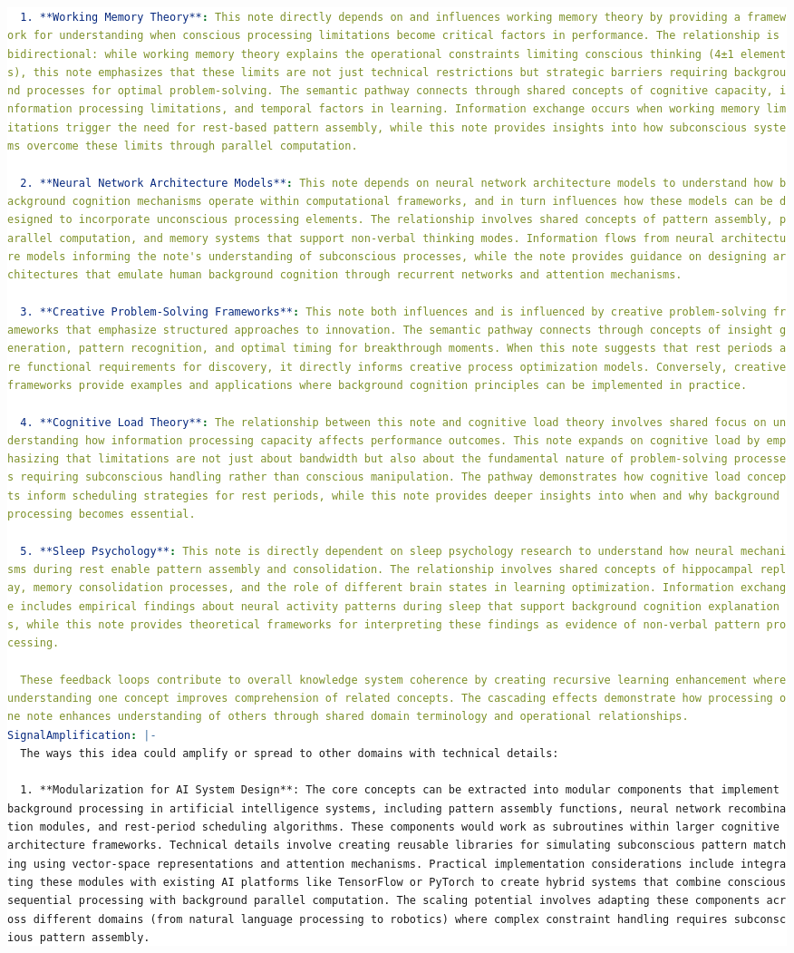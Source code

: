 ```yaml
  1. **Working Memory Theory**: This note directly depends on and influences working memory theory by providing a framework for understanding when conscious processing limitations become critical factors in performance. The relationship is bidirectional: while working memory theory explains the operational constraints limiting conscious thinking (4±1 elements), this note emphasizes that these limits are not just technical restrictions but strategic barriers requiring background processes for optimal problem-solving. The semantic pathway connects through shared concepts of cognitive capacity, information processing limitations, and temporal factors in learning. Information exchange occurs when working memory limitations trigger the need for rest-based pattern assembly, while this note provides insights into how subconscious systems overcome these limits through parallel computation.

  2. **Neural Network Architecture Models**: This note depends on neural network architecture models to understand how background cognition mechanisms operate within computational frameworks, and in turn influences how these models can be designed to incorporate unconscious processing elements. The relationship involves shared concepts of pattern assembly, parallel computation, and memory systems that support non-verbal thinking modes. Information flows from neural architecture models informing the note's understanding of subconscious processes, while the note provides guidance on designing architectures that emulate human background cognition through recurrent networks and attention mechanisms.

  3. **Creative Problem-Solving Frameworks**: This note both influences and is influenced by creative problem-solving frameworks that emphasize structured approaches to innovation. The semantic pathway connects through concepts of insight generation, pattern recognition, and optimal timing for breakthrough moments. When this note suggests that rest periods are functional requirements for discovery, it directly informs creative process optimization models. Conversely, creative frameworks provide examples and applications where background cognition principles can be implemented in practice.

  4. **Cognitive Load Theory**: The relationship between this note and cognitive load theory involves shared focus on understanding how information processing capacity affects performance outcomes. This note expands on cognitive load by emphasizing that limitations are not just about bandwidth but also about the fundamental nature of problem-solving processes requiring subconscious handling rather than conscious manipulation. The pathway demonstrates how cognitive load concepts inform scheduling strategies for rest periods, while this note provides deeper insights into when and why background processing becomes essential.

  5. **Sleep Psychology**: This note is directly dependent on sleep psychology research to understand how neural mechanisms during rest enable pattern assembly and consolidation. The relationship involves shared concepts of hippocampal replay, memory consolidation processes, and the role of different brain states in learning optimization. Information exchange includes empirical findings about neural activity patterns during sleep that support background cognition explanations, while this note provides theoretical frameworks for interpreting these findings as evidence of non-verbal pattern processing.

  These feedback loops contribute to overall knowledge system coherence by creating recursive learning enhancement where understanding one concept improves comprehension of related concepts. The cascading effects demonstrate how processing one note enhances understanding of others through shared domain terminology and operational relationships.
SignalAmplification: |-
  The ways this idea could amplify or spread to other domains with technical details:

  1. **Modularization for AI System Design**: The core concepts can be extracted into modular components that implement background processing in artificial intelligence systems, including pattern assembly functions, neural network recombination modules, and rest-period scheduling algorithms. These components would work as subroutines within larger cognitive architecture frameworks. Technical details involve creating reusable libraries for simulating subconscious pattern matching using vector-space representations and attention mechanisms. Practical implementation considerations include integrating these modules with existing AI platforms like TensorFlow or PyTorch to create hybrid systems that combine conscious sequential processing with background parallel computation. The scaling potential involves adapting these components across different domains (from natural language processing to robotics) where complex constraint handling requires subconscious pattern assembly.

```